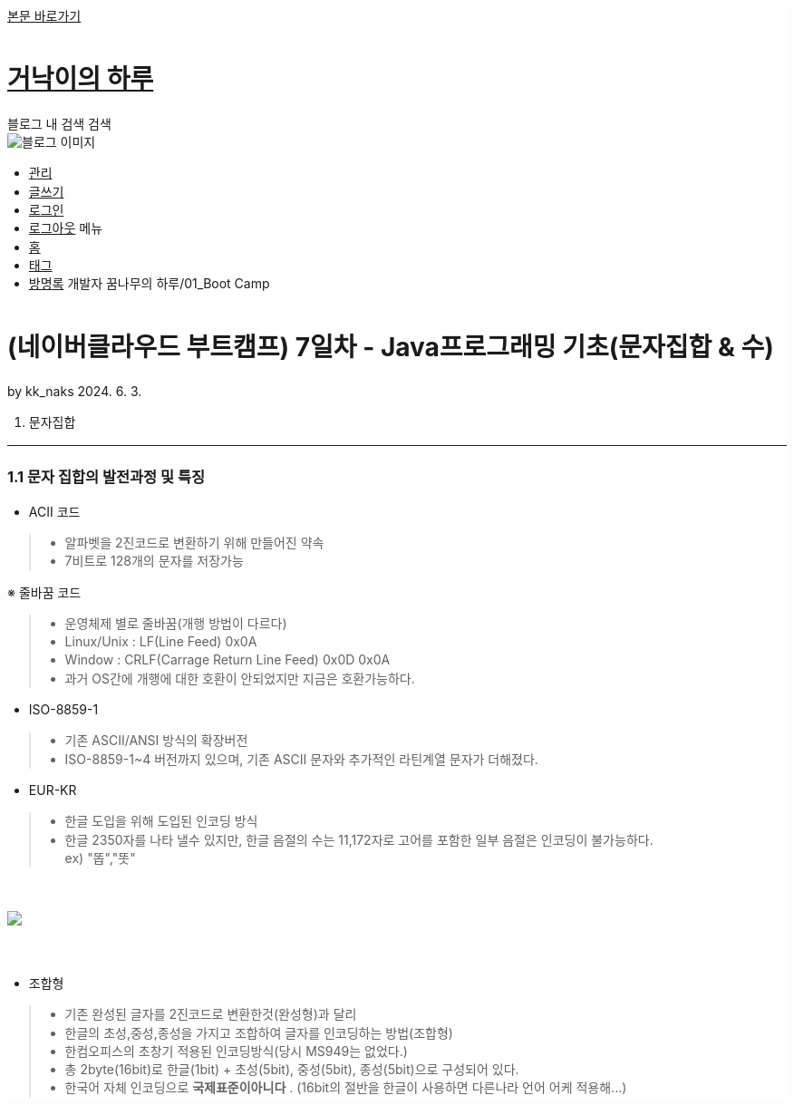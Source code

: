 [본문 바로가기](#content)  

[거낙이의 하루](https://kk-naks.tistory.com/)
=======================================

블로그 내 검색 검색  
![블로그 이미지](https://t1.daumcdn.net/tistory_admin/static/manage/images/r3/default_L.png)
* [관리](https://kk-naks.tistory.com/manage)
* [글쓰기](https://kk-naks.tistory.com/manage/entry/post )
* [로그인](#)
* [로그아웃](#)
메뉴
* [홈](/)
* [태그](/tag)
* [방명록](/guestbook)
개발자 꿈나무의 하루/01_Boot Camp

(네이버클라우드 부트캠프) 7일차 - Java프로그래밍 기초(문자집합 \& 수)
============================================

by kk_naks 2024. 6. 3.  

1. 문자집합
-------

### 1.1 문자 집합의 발전과정 및 특징

- ACII 코드
> - 알파벳을 2진코드로 변환하기 위해 만들어진 약속  
> - 7비트로 128개의 문자를 저장가능

※ 줄바꿈 코드
> - 운영체제 별로 줄바꿈(개행 방법이 다르다)  
> - Linux/Unix : LF(Line Feed) 0x0A  
> - Window : CRLF(Carrage Return Line Feed) 0x0D 0x0A  
> - 과거 OS간에 개행에 대한 호환이 안되었지만 지금은 호환가능하다.

- ISO-8859-1
> - 기존 ASCII/ANSI 방식의 확장버전   
> - ISO-8859-1\~4 버전까지 있으며, 기존 ASCII 문자와 추가적인 라틴계열 문자가 더해졌다.

- EUR-KR
> - 한글 도입을 위해 도입된 인코딩 방식  
> - 한글 2350자를 나타 낼수 있지만, 한글 음절의 수는 11,172자로 고어를 포함한 일부 음절은 인코딩이 불가능하다.  
> ex) "똡","똣"

<br />

![](https://blog.kakaocdn.net/dn/w3PWr/btsHLfWnLcH/dYCD1h9sqZOKQVKXiqCrsk/img.png)

<br />

- 조합형
> - 기존 완성된 글자를 2진코드로 변환한것(완성형)과 달리   
> - 한글의 초성,중성,종성을 가지고 조합하여 글자를 인코딩하는 방법(조합형)  
> - 한컴오피스의 초창기 적용된 인코딩방식(당시 MS949는 없었다.)  
> - 총 2byte(16bit)로 한글(1bit) + 초성(5bit), 중성(5bit), 종성(5bit)으로 구성되어 있다.  
> - 한국어 자체 인코딩으로 **국제표준이아니다** . (16bit의 절반을 한글이 사용하면 다른나라 언어 어케 적용해...)
